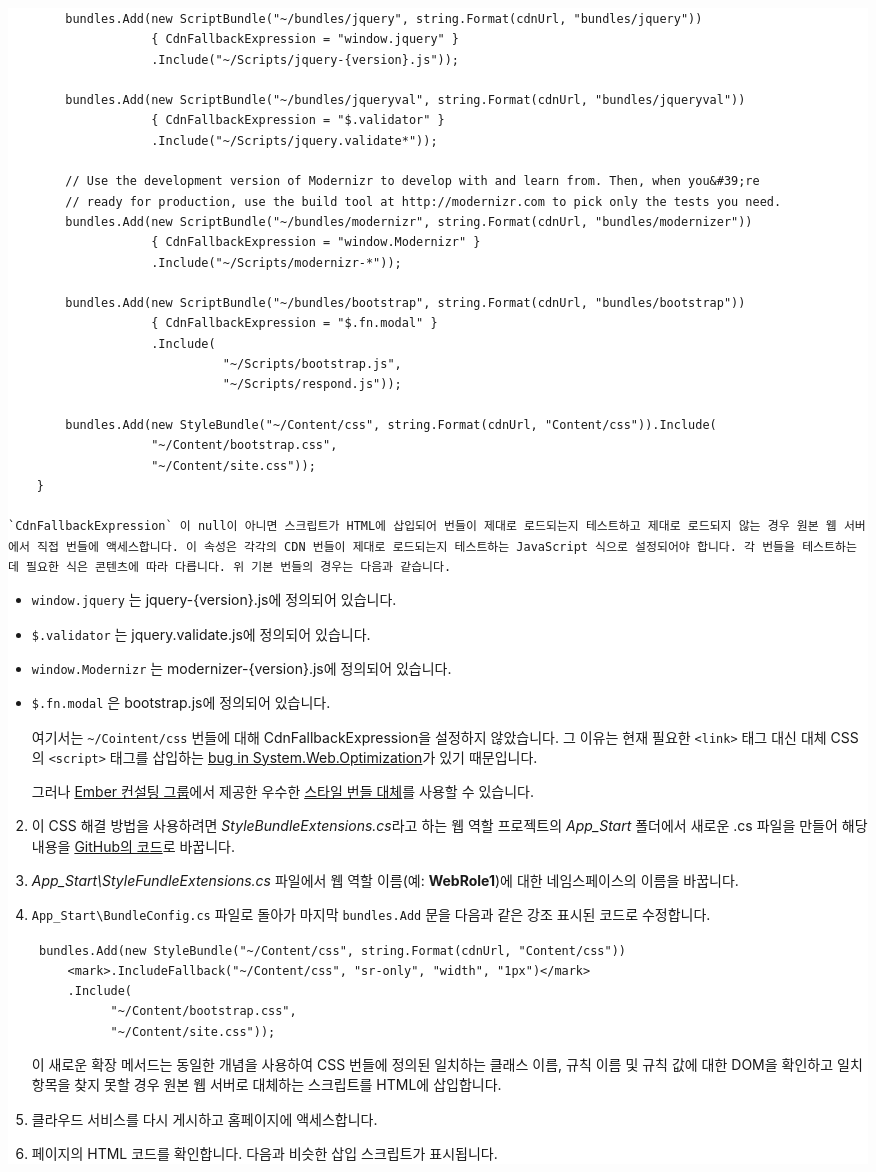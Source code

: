             bundles.Add(new ScriptBundle("~/bundles/jquery", string.Format(cdnUrl, "bundles/jquery"))
                        { CdnFallbackExpression = "window.jquery" }
                        .Include("~/Scripts/jquery-{version}.js"));
   
            bundles.Add(new ScriptBundle("~/bundles/jqueryval", string.Format(cdnUrl, "bundles/jqueryval"))
                        { CdnFallbackExpression = "$.validator" }
                        .Include("~/Scripts/jquery.validate*"));
   
            // Use the development version of Modernizr to develop with and learn from. Then, when you&#39;re
            // ready for production, use the build tool at http://modernizr.com to pick only the tests you need.
            bundles.Add(new ScriptBundle("~/bundles/modernizr", string.Format(cdnUrl, "bundles/modernizer"))
                        { CdnFallbackExpression = "window.Modernizr" }
                        .Include("~/Scripts/modernizr-*"));
   
            bundles.Add(new ScriptBundle("~/bundles/bootstrap", string.Format(cdnUrl, "bundles/bootstrap"))     
                        { CdnFallbackExpression = "$.fn.modal" }
                        .Include(
                                  "~/Scripts/bootstrap.js",
                                  "~/Scripts/respond.js"));
   
            bundles.Add(new StyleBundle("~/Content/css", string.Format(cdnUrl, "Content/css")).Include(
                        "~/Content/bootstrap.css",
                        "~/Content/site.css"));
        }
   
    `CdnFallbackExpression` 이 null이 아니면 스크립트가 HTML에 삽입되어 번들이 제대로 로드되는지 테스트하고 제대로 로드되지 않는 경우 원본 웹 서버에서 직접 번들에 액세스합니다. 이 속성은 각각의 CDN 번들이 제대로 로드되는지 테스트하는 JavaScript 식으로 설정되어야 합니다. 각 번들을 테스트하는 데 필요한 식은 콘텐츠에 따라 다릅니다. 위 기본 번들의 경우는 다음과 같습니다.
   
   * `window.jquery` 는 jquery-{version}.js에 정의되어 있습니다.
   * `$.validator` 는 jquery.validate.js에 정의되어 있습니다.
   * `window.Modernizr` 는 modernizer-{version}.js에 정의되어 있습니다.
   * `$.fn.modal` 은 bootstrap.js에 정의되어 있습니다.
     
     여기서는 `~/Cointent/css` 번들에 대해 CdnFallbackExpression을 설정하지 않았습니다. 그 이유는 현재 필요한 `<link>` 태그 대신 대체 CSS의 `<script>` 태그를 삽입하는 [bug in System.Web.Optimization](https://aspnetoptimization.codeplex.com/workitem/104)가 있기 때문입니다.
     
     그러나 [Ember 컨설팅 그룹](https://github.com/EmberConsultingGroup)에서 제공한 우수한 [스타일 번들 대체](https://github.com/EmberConsultingGroup/StyleBundleFallback)를 사용할 수 있습니다.
2. 이 CSS 해결 방법을 사용하려면 *StyleBundleExtensions.cs*라고 하는 웹 역할 프로젝트의 *App_Start* 폴더에서 새로운 .cs 파일을 만들어 해당 내용을 [GitHub의 코드](https://github.com/EmberConsultingGroup/StyleBundleFallback/blob/master/Website/App_Start/StyleBundleExtensions.cs)로 바꿉니다.
3. *App_Start\StyleFundleExtensions.cs* 파일에서 웹 역할 이름(예: **WebRole1**)에 대한 네임스페이스의 이름을 바꿉니다.
4. `App_Start\BundleConfig.cs` 파일로 돌아가 마지막 `bundles.Add` 문을 다음과 같은 강조 표시된 코드로 수정합니다.  
   
        bundles.Add(new StyleBundle("~/Content/css", string.Format(cdnUrl, "Content/css"))
            <mark>.IncludeFallback("~/Content/css", "sr-only", "width", "1px")</mark>
            .Include(
                  "~/Content/bootstrap.css",
                  "~/Content/site.css"));
   
    이 새로운 확장 메서드는 동일한 개념을 사용하여 CSS 번들에 정의된 일치하는 클래스 이름, 규칙 이름 및 규칙 값에 대한 DOM을 확인하고 일치 항목을 찾지 못할 경우 원본 웹 서버로 대체하는 스크립트를 HTML에 삽입합니다.
5. 클라우드 서비스를 다시 게시하고 홈페이지에 액세스합니다.
6. 페이지의 HTML 코드를 확인합니다. 다음과 비슷한 삽입 스크립트가 표시됩니다.    
   